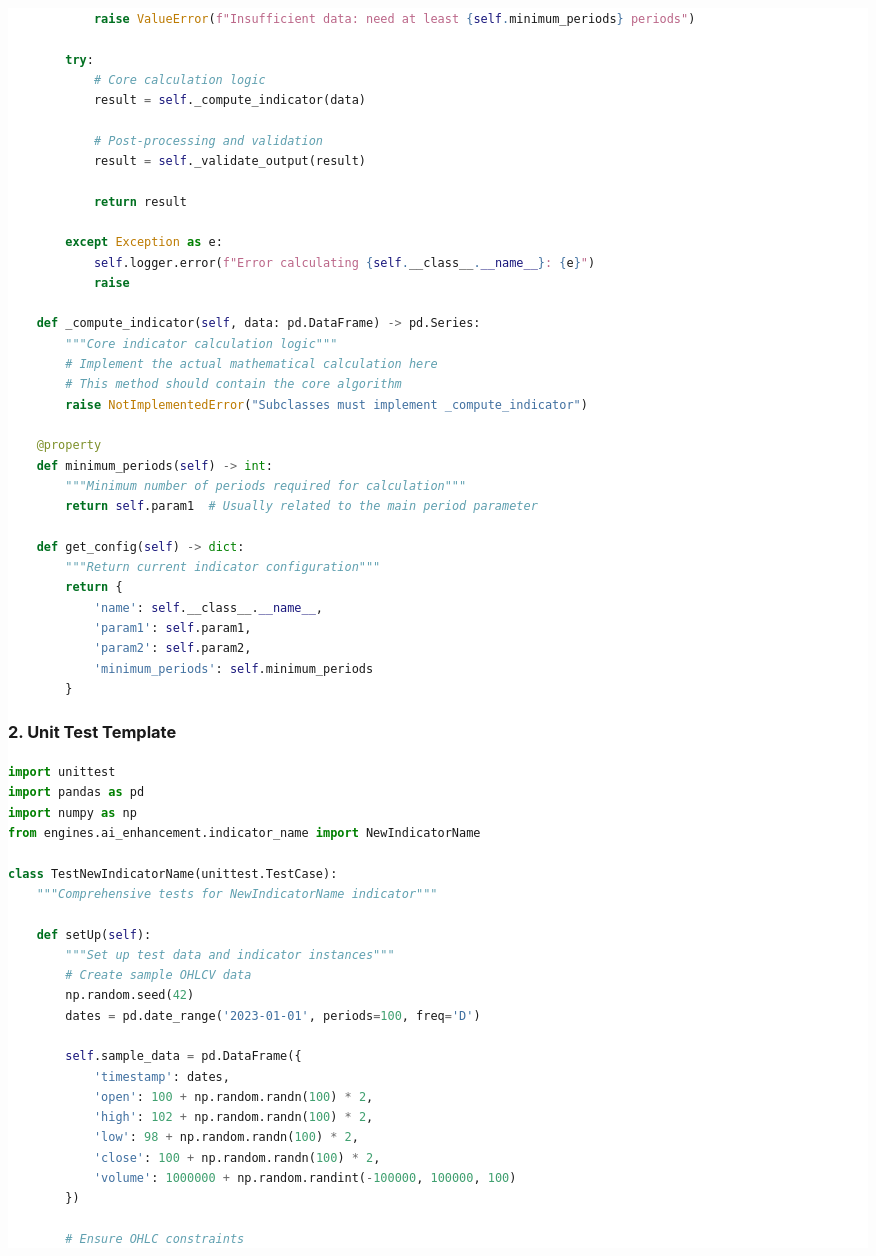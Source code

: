 ```python
            raise ValueError(f"Insufficient data: need at least {self.minimum_periods} periods")
        
        try:
            # Core calculation logic
            result = self._compute_indicator(data)
            
            # Post-processing and validation
            result = self._validate_output(result)
            
            return result
            
        except Exception as e:
            self.logger.error(f"Error calculating {self.__class__.__name__}: {e}")
            raise
    
    def _compute_indicator(self, data: pd.DataFrame) -> pd.Series:
        """Core indicator calculation logic"""
        # Implement the actual mathematical calculation here
        # This method should contain the core algorithm
        raise NotImplementedError("Subclasses must implement _compute_indicator")
    
    @property
    def minimum_periods(self) -> int:
        """Minimum number of periods required for calculation"""
        return self.param1  # Usually related to the main period parameter
    
    def get_config(self) -> dict:
        """Return current indicator configuration"""
        return {
            'name': self.__class__.__name__,
            'param1': self.param1,
            'param2': self.param2,
            'minimum_periods': self.minimum_periods
        }
```

### 2. **Unit Test Template**

```python
import unittest
import pandas as pd
import numpy as np
from engines.ai_enhancement.indicator_name import NewIndicatorName

class TestNewIndicatorName(unittest.TestCase):
    """Comprehensive tests for NewIndicatorName indicator"""
    
    def setUp(self):
        """Set up test data and indicator instances"""
        # Create sample OHLCV data
        np.random.seed(42)
        dates = pd.date_range('2023-01-01', periods=100, freq='D')
        
        self.sample_data = pd.DataFrame({
            'timestamp': dates,
            'open': 100 + np.random.randn(100) * 2,
            'high': 102 + np.random.randn(100) * 2,
            'low': 98 + np.random.randn(100) * 2,
            'close': 100 + np.random.randn(100) * 2,
            'volume': 1000000 + np.random.randint(-100000, 100000, 100)
        })
        
        # Ensure OHLC constraints
```
